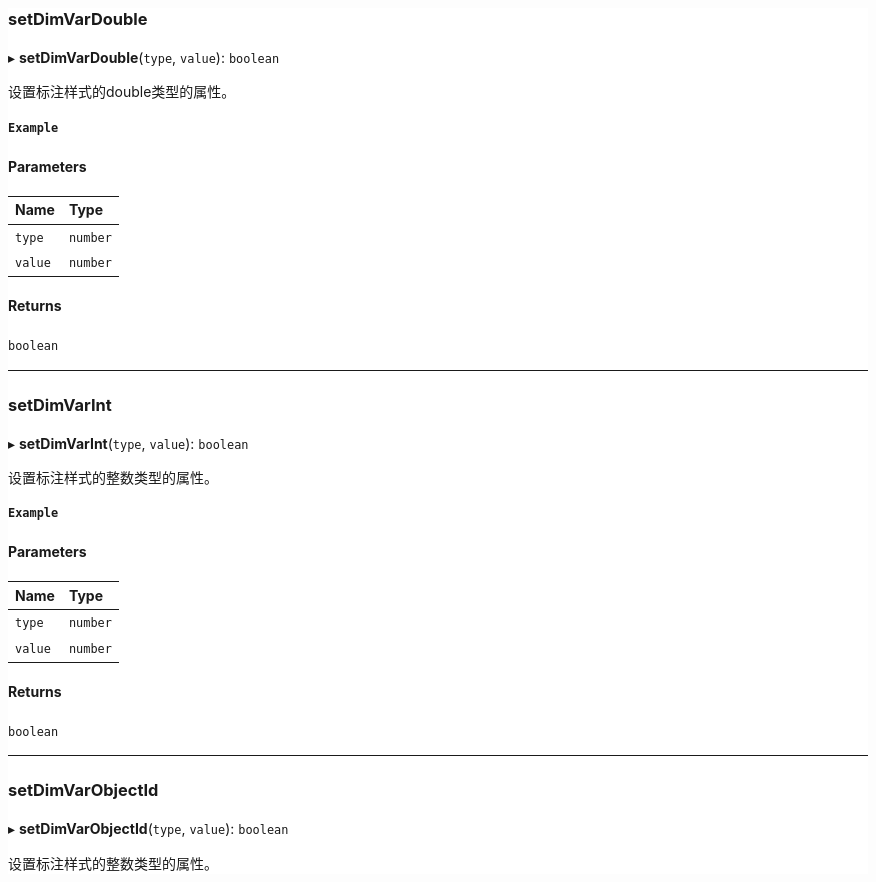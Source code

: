 ### setDimVarDouble

▸ **setDimVarDouble**(`type`, `value`): `boolean`

设置标注样式的double类型的属性。

**`Example`**

```ts

```

#### Parameters

| Name | Type |
| :------ | :------ |
| `type` | `number` |
| `value` | `number` |

#### Returns

`boolean`

___

### setDimVarInt

▸ **setDimVarInt**(`type`, `value`): `boolean`

设置标注样式的整数类型的属性。

**`Example`**

```ts
```

#### Parameters

| Name | Type |
| :------ | :------ |
| `type` | `number` |
| `value` | `number` |

#### Returns

`boolean`

___

### setDimVarObjectId

▸ **setDimVarObjectId**(`type`, `value`): `boolean`

设置标注样式的整数类型的属性。
